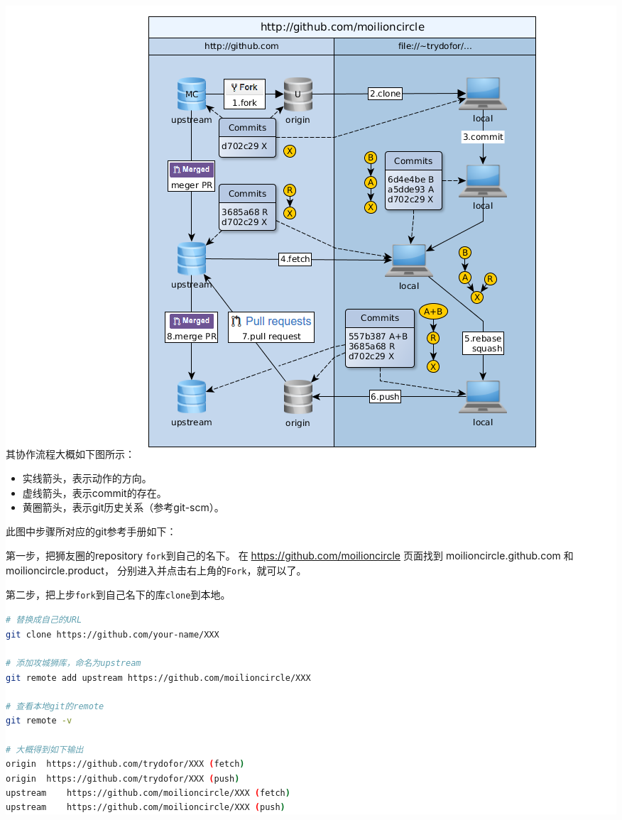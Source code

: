 其协作流程大概如下图所示：
![github工作流程](/images/post/publish/031/github.png)

  * 实线箭头，表示动作的方向。
  * 虚线箭头，表示commit的存在。
  * 黄圈箭头，表示git历史关系（参考git-scm）。

此图中步骤所对应的git参考手册如下：

第一步，把狮友圈的repository `fork`到自己的名下。
在 https://github.com/moilioncircle 页面找到
moilioncircle.github.com 和 moilioncircle.product，
分别进入并点击右上角的`Fork`，就可以了。

第二步，把上步`fork`到自己名下的库`clone`到本地。

``` bash
# 替换成自己的URL
git clone https://github.com/your-name/XXX

# 添加攻城狮库，命名为upstream
git remote add upstream https://github.com/moilioncircle/XXX

# 查看本地git的remote
git remote -v

# 大概得到如下输出
origin  https://github.com/trydofor/XXX (fetch)
origin  https://github.com/trydofor/XXX (push)
upstream    https://github.com/moilioncircle/XXX (fetch)
upstream    https://github.com/moilioncircle/XXX (push)
```
